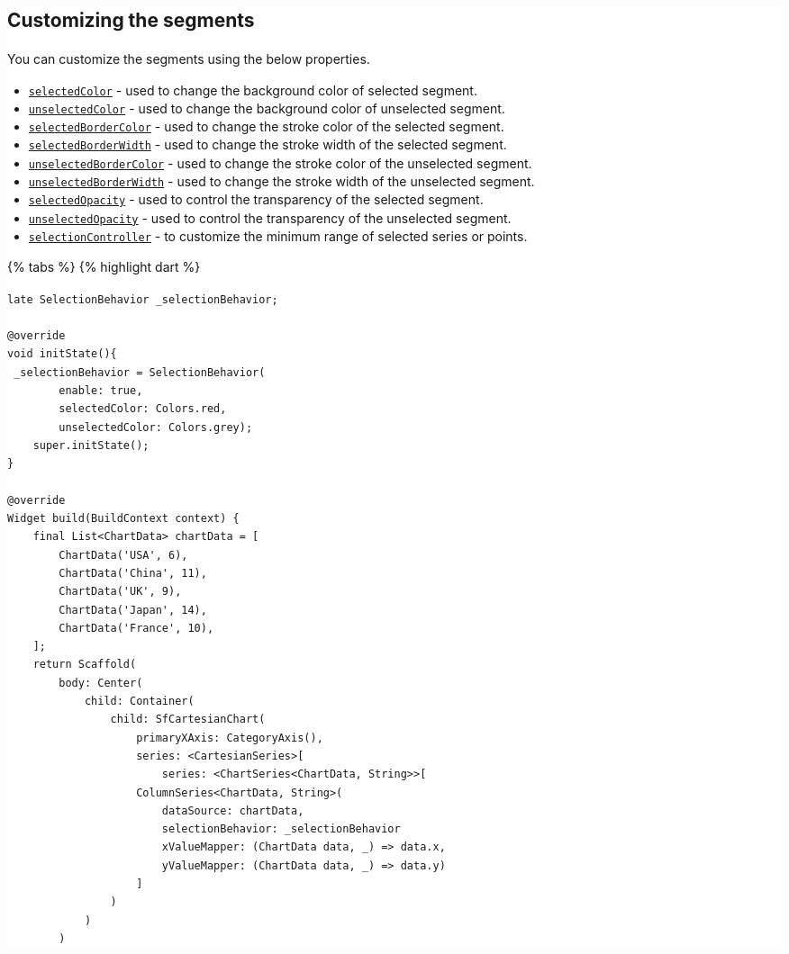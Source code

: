 ## Customizing the segments

You can customize the segments using the below properties.

* [`selectedColor`](https://pub.dev/documentation/syncfusion_flutter_charts/latest/charts/SelectionBehavior/selectedColor.html) - used to change the background color of selected segment.
* [`unselectedColor`](https://pub.dev/documentation/syncfusion_flutter_charts/latest/charts/SelectionBehavior/unselectedColor.html) - used to change the background color of unselected segment.
* [`selectedBorderColor`](https://pub.dev/documentation/syncfusion_flutter_charts/latest/charts/SelectionBehavior/selectedBorderColor.html) - used to change the stroke color of the selected segment.
* [`selectedBorderWidth`](https://pub.dev/documentation/syncfusion_flutter_charts/latest/charts/SelectionBehavior/selectedBorderWidth.html) - used to change the stroke width of the selected segment.
* [`unselectedBorderColor`](https://pub.dev/documentation/syncfusion_flutter_charts/latest/charts/SelectionBehavior/unselectedBorderColor.html) - used to change the stroke color of the unselected segment.
* [`unselectedBorderWidth`](https://pub.dev/documentation/syncfusion_flutter_charts/latest/charts/SelectionBehavior/unselectedBorderWidth.html) - used to change the stroke width of the unselected segment.
* [`selectedOpacity`](https://pub.dev/documentation/syncfusion_flutter_charts/latest/charts/SelectionBehavior/selectedOpacity.html) - used to control the transparency of the selected segment.
* [`unselectedOpacity`](https://pub.dev/documentation/syncfusion_flutter_charts/latest/charts/SelectionBehavior/unselectedOpacity.html) - used to control the transparency of the unselected segment.
* [`selectionController`](https://pub.dev/documentation/syncfusion_flutter_charts/latest/charts/SelectionBehavior/selectionController.html) - to customize the minimum range of selected series or points.

{% tabs %}
{% highlight dart %} 
    
    late SelectionBehavior _selectionBehavior;
    
    @override
    void initState(){
     _selectionBehavior = SelectionBehavior(
            enable: true,
            selectedColor: Colors.red,
            unselectedColor: Colors.grey);
        super.initState(); 
    }

    @override
    Widget build(BuildContext context) {
        final List<ChartData> chartData = [
            ChartData('USA', 6),
            ChartData('China', 11),
            ChartData('UK', 9),
            ChartData('Japan', 14),
            ChartData('France', 10),
        ];
        return Scaffold(
            body: Center(
                child: Container(
                    child: SfCartesianChart(
                        primaryXAxis: CategoryAxis(),
                        series: <CartesianSeries>[
                            series: <ChartSeries<ChartData, String>>[
                        ColumnSeries<ChartData, String>(
                            dataSource: chartData,
                            selectionBehavior: _selectionBehavior
                            xValueMapper: (ChartData data, _) => data.x,
                            yValueMapper: (ChartData data, _) => data.y)
                        ]
                    )
                )
            )